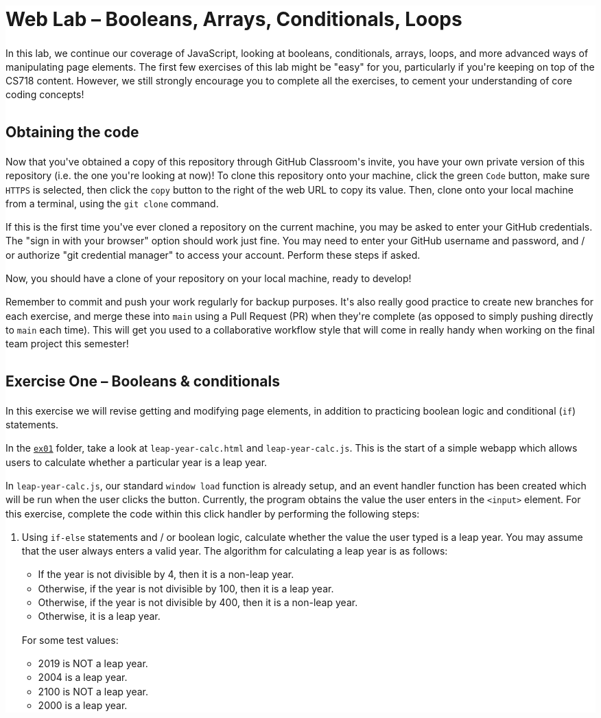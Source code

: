 # Web Lab &ndash; Booleans, Arrays, Conditionals, Loops
In this lab, we continue our coverage of JavaScript, looking at booleans, conditionals, arrays, loops, and more advanced ways of manipulating page elements. The first few exercises of this lab might be "easy" for you, particularly if you're keeping on top of the CS718 content. However, we still strongly encourage you to complete all the exercises, to cement your understanding of core coding concepts!


## Obtaining the code
Now that you've obtained a copy of this repository through GitHub Classroom's invite, you have your own private version of this repository (i.e. the one you're looking at now)! To clone this repository onto your machine, click the green `Code` button, make sure `HTTPS` is selected, then click the `copy` button to the right of the web URL to copy its value. Then, clone onto your local machine from a terminal, using the `git clone` command.

If this is the first time you've ever cloned a repository on the current machine, you may be asked to enter your GitHub credentials. The "sign in with your browser" option should work just fine. You may need to enter your GitHub username and password, and / or authorize "git credential manager" to access your account. Perform these steps if asked.

Now, you should have a clone of your repository on your local machine, ready to develop!

Remember to commit and push your work regularly for backup purposes. It's also really good practice to create new branches for each exercise, and merge these into `main` using a Pull Request (PR) when they're complete (as opposed to simply pushing directly to `main` each time). This will get you used to a collaborative workflow style that will come in really handy when working on the final team project this semester!


## Exercise One &ndash; Booleans & conditionals
In this exercise we will revise getting and modifying page elements, in addition to practicing boolean logic and conditional (`if`) statements.

In the [`ex01`](./exercises/ex01) folder, take a look at `leap-year-calc.html` and `leap-year-calc.js`. This is the start of a simple webapp which allows users to calculate whether a particular year is a leap year.

In `leap-year-calc.js`, our standard `window load` function is already setup, and an event handler function has been created which will be run when the user clicks the button. Currently, the program obtains the value the user enters in the `<input>` element. For this exercise, complete the code within this click handler by performing the following steps:

1. Using `if-else` statements and / or boolean logic, calculate whether the value the user typed is a leap year. You may assume that the user always enters a valid year. The algorithm for calculating a leap year is as follows:
   - If the year is not divisible by 4, then it is a non-leap year.
   - Otherwise, if the year is not divisible by 100, then it is a leap year.
   - Otherwise, if the year is not divisible by 400, then it is a non-leap year.
   - Otherwise, it is a leap year.

   For some test values:
   - 2019 is NOT a leap year.
   - 2004 is a leap year.
   - 2100 is NOT a leap year.
   - 2000 is a leap year.
   